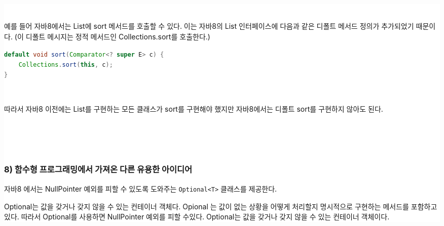 <br />

예를 들어 자바8에서는 List에 sort 메서드를 호출할 수 있다. 이는 자바8의 List 인터페이스에 다음과 같은 디폴트 메서드 정의가 추가되었기 때문이다. (이 디폴트 메시지는 정적 메서드인 Collections.sort를 호출한다.)
  
  
```java
default void sort(Comparator<? super E> c) {
    Collections.sort(this, c);
}
```

<br />

따라서 자바8 이전에는 List를 구현하는 모든 클래스가 sort를 구현해야 했지만 자바8에서는 디폴트 sort를 구현하지 않아도 된다.


<br />
<br />
<br />


### 8) 함수형 프로그래밍에서 가져온 다른 유용한 아이디어
자바8 에서는 NullPointer 예외를 피할 수 있도록 도와주는 `Optional<T>` 클래스를 제공한다.

Optional<T>는 값을 갖거나 갖지 않을 수 있는 컨테이너 객체다. Opional<T> 는 값이 없는 상황을 어떻게 처리할지 명시적으로 구현하는 메서드를 포함하고 있다. 따라서 Optional<T>를 사용하면 NullPointer 예외를
피할 수있다. Optional는 값을 갖거나 갖지 않을 수 있는 컨테이너 객체이다.
